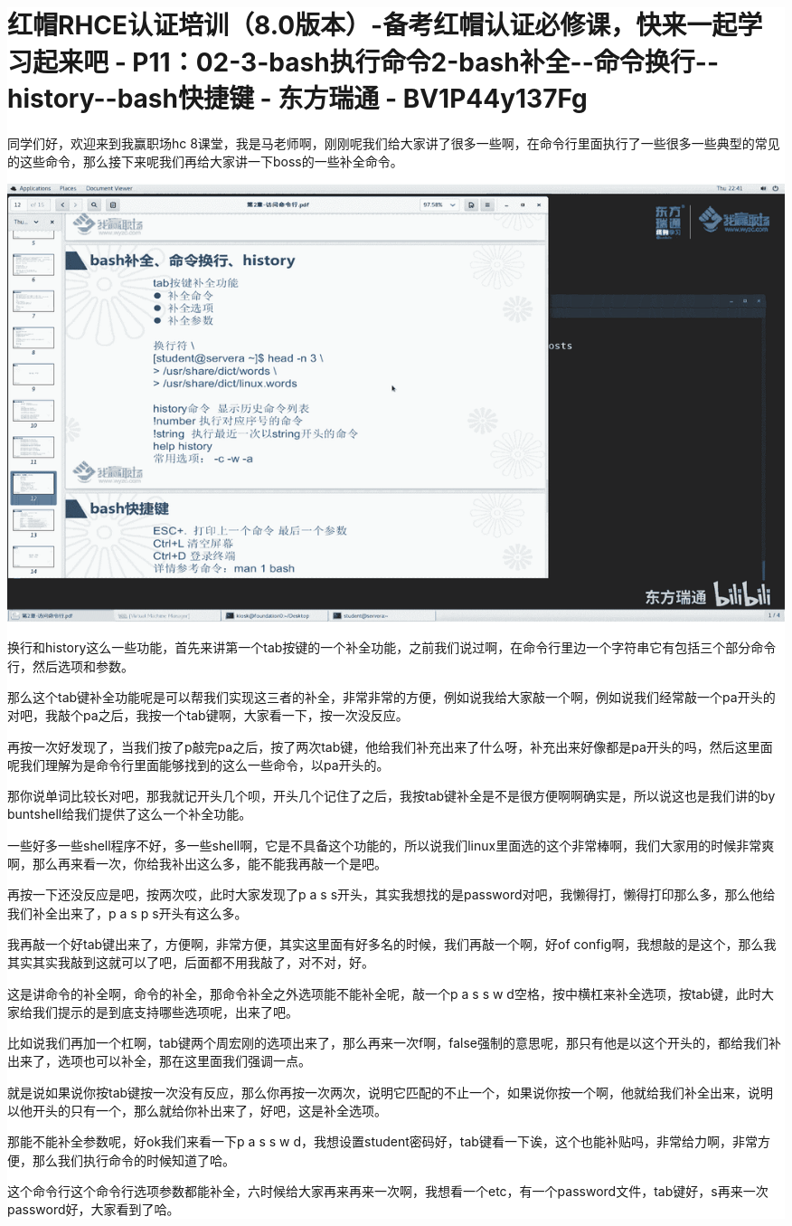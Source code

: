 # 红帽RHCE认证培训（8.0版本）-备考红帽认证必修课，快来一起学习起来吧 - P11：02-3-bash执行命令2-bash补全--命令换行--history--bash快捷键 - 东方瑞通 - BV1P44y137Fg

同学们好，欢迎来到我赢职场hc 8课堂，我是马老师啊，刚刚呢我们给大家讲了很多一些啊，在命令行里面执行了一些很多一些典型的常见的这些命令，那么接下来呢我们再给大家讲一下boss的一些补全命令。



![](img/af1cd5d4869ccb298a777342475f083e_1.png)

换行和history这么一些功能，首先来讲第一个tab按键的一个补全功能，之前我们说过啊，在命令行里边一个字符串它有包括三个部分命令行，然后选项和参数。

那么这个tab键补全功能呢是可以帮我们实现这三者的补全，非常非常的方便，例如说我给大家敲一个啊，例如说我们经常敲一个pa开头的对吧，我敲个pa之后，我按一个tab键啊，大家看一下，按一次没反应。

再按一次好发现了，当我们按了p敲完pa之后，按了两次tab键，他给我们补充出来了什么呀，补充出来好像都是pa开头的吗，然后这里面呢我们理解为是命令行里面能够找到的这么一些命令，以pa开头的。

那你说单词比较长对吧，那我就记开头几个呗，开头几个记住了之后，我按tab键补全是不是很方便啊啊确实是，所以说这也是我们讲的by buntshell给我们提供了这么一个补全功能。

一些好多一些shell程序不好，多一些shell啊，它是不具备这个功能的，所以说我们linux里面选的这个非常棒啊，我们大家用的时候非常爽啊，那么再来看一次，你给我补出这么多，能不能我再敲一个是吧。

再按一下还没反应是吧，按两次哎，此时大家发现了p a s s开头，其实我想找的是password对吧，我懒得打，懒得打印那么多，那么他给我们补全出来了，p a s p s开头有这么多。

我再敲一个好tab键出来了，方便啊，非常方便，其实这里面有好多名的时候，我们再敲一个啊，好of config啊，我想敲的是这个，那么我其实其实我敲到这就可以了吧，后面都不用我敲了，对不对，好。

这是讲命令的补全啊，命令的补全，那命令补全之外选项能不能补全呢，敲一个p a s s w d空格，按中横杠来补全选项，按tab键，此时大家给我们提示的是到底支持哪些选项呢，出来了吧。

比如说我们再加一个杠啊，tab键两个周宏刚的选项出来了，那么再来一次f啊，false强制的意思呢，那只有他是以这个开头的，都给我们补出来了，选项也可以补全，那在这里面我们强调一点。

就是说如果说你按tab键按一次没有反应，那么你再按一次两次，说明它匹配的不止一个，如果说你按一个啊，他就给我们补全出来，说明以他开头的只有一个，那么就给你补出来了，好吧，这是补全选项。

那能不能补全参数呢，好ok我们来看一下p a s s w d，我想设置student密码好，tab键看一下诶，这个也能补贴吗，非常给力啊，非常方便，那么我们执行命令的时候知道了哈。

这个命令行这个命令行选项参数都能补全，六时候给大家再来再来一次啊，我想看一个etc，有一个password文件，tab键好，s再来一次password好，大家看到了哈。
